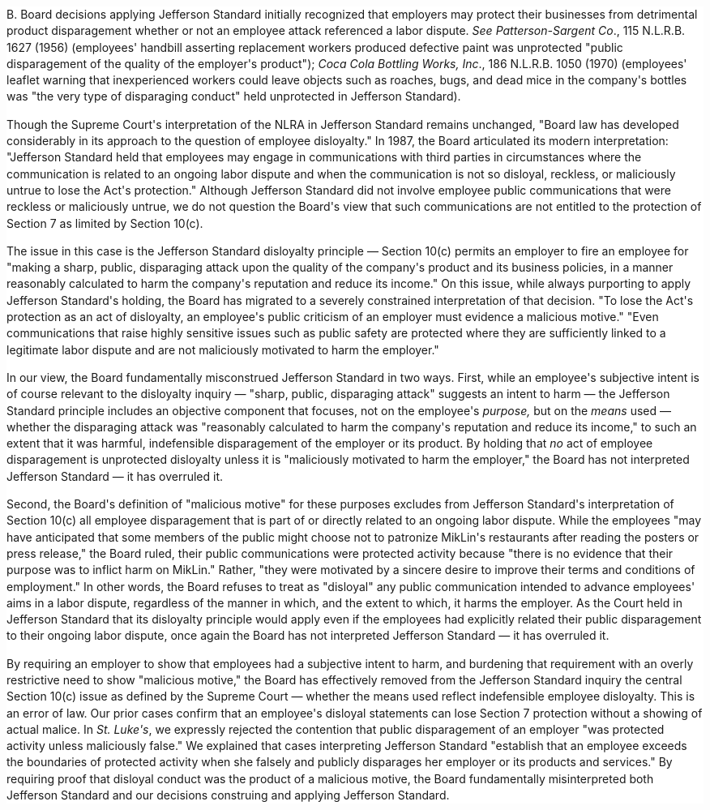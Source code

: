 B\. Board decisions applying Jefferson Standard initially recognized that employers may protect their businesses from detrimental product disparagement whether or not an employee attack referenced a labor dispute. _See_ _Patterson-Sargent Co_., 115 N.L.R.B. 1627 (1956) (employees' handbill asserting replacement workers produced defective paint was unprotected "public disparagement of the quality of the employer's product"); _Coca Cola Bottling Works, Inc_., 186 N.L.R.B. 1050 (1970) (employees' leaflet warning that inexperienced workers could leave objects such as roaches, bugs, and dead mice in the company's bottles was "the very type of disparaging conduct" held unprotected in Jefferson Standard).

Though the Supreme Court's interpretation of the NLRA in Jefferson Standard remains unchanged, "Board law has developed considerably in its approach to the question of employee disloyalty." In 1987, the Board articulated its modern interpretation: "Jefferson Standard held that employees may engage in communications with third parties in circumstances where the communication is related to an ongoing labor dispute and when the communication is not so disloyal, reckless, or maliciously untrue to lose the Act's protection." Although Jefferson Standard did not involve employee public communications that were reckless or maliciously untrue, we do not question the Board's view that such communications are not entitled to the protection of Section 7 as limited by Section 10(c).

The issue in this case is the Jefferson Standard disloyalty principle — Section 10(c) permits an employer to fire an employee for "making a sharp, public, disparaging attack upon the quality of the company's product and its business policies, in a manner reasonably calculated to harm the company's reputation and reduce its income." On this issue, while always purporting to apply Jefferson Standard's holding, the Board has migrated to a severely constrained interpretation of that decision. "To lose the Act's protection as an act of disloyalty, an employee's public criticism of an employer must evidence a malicious motive." "Even communications that raise highly sensitive issues such as public safety are protected where they are sufficiently linked to a legitimate labor dispute and are not maliciously motivated to harm the employer."

In our view, the Board fundamentally misconstrued Jefferson Standard in two ways. First, while an employee's subjective intent is of course relevant to the disloyalty inquiry — "sharp, public, disparaging attack" suggests an intent to harm — the Jefferson Standard principle includes an objective component that focuses, not on the employee's _purpose,_ but on the _means_ used — whether the disparaging attack was "reasonably calculated to harm the company's reputation and reduce its income," to such an extent that it was harmful, indefensible disparagement of the employer or its product. By holding that _no_ act of employee disparagement is unprotected disloyalty unless it is "maliciously motivated to harm the employer," the Board has not interpreted Jefferson Standard — it has overruled it.

Second, the Board's definition of "malicious motive" for these purposes excludes from Jefferson Standard's interpretation of Section 10(c) all employee disparagement that is part of or directly related to an ongoing labor dispute. While the employees "may have anticipated that some members of the public might choose not to patronize MikLin's restaurants after reading the posters or press release," the Board ruled, their public communications were protected activity because "there is no evidence that their purpose was to inflict harm on MikLin." Rather, "they were motivated by a sincere desire to improve their terms and conditions of employment." In other words, the Board refuses to treat as "disloyal" any public communication intended to advance employees' aims in a labor dispute, regardless of the manner in which, and the extent to which, it harms the employer. As the Court held in Jefferson Standard that its disloyalty principle would apply even if the employees had explicitly related their public disparagement to their ongoing labor dispute, once again the Board has not interpreted Jefferson Standard — it has overruled it.

By requiring an employer to show that employees had a subjective intent to harm, and burdening that requirement with an overly restrictive need to show "malicious motive," the Board has effectively removed from the Jefferson Standard inquiry the central Section 10(c) issue as defined by the Supreme Court — whether the means used reflect indefensible employee disloyalty. This is an error of law. Our prior cases confirm that an employee's disloyal statements can lose Section 7 protection without a showing of actual malice. In _St. Luke's_, we expressly rejected the contention that public disparagement of an employer "was protected activity unless maliciously false." We explained that cases interpreting Jefferson Standard "establish that an employee exceeds the boundaries of protected activity when she falsely and publicly disparages her employer or its products and services." By requiring proof that disloyal conduct was the product of a malicious motive, the Board fundamentally misinterpreted both Jefferson Standard and our decisions construing and applying Jefferson Standard.
